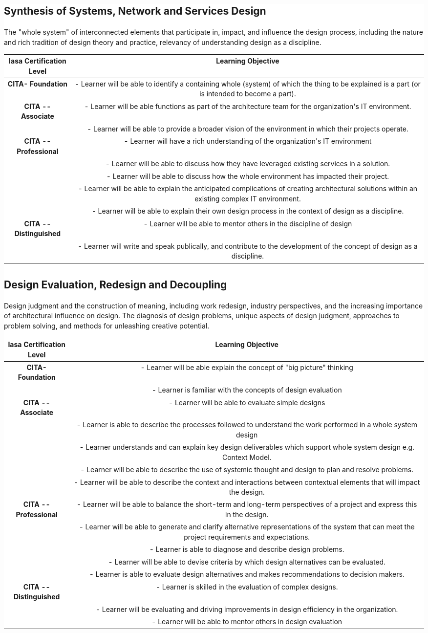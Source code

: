 ## Synthesis of Systems, Network and Services Design

The "whole system" of interconnected elements that participate in, impact, and influence the design process, including the nature and rich tradition of design theory and practice, relevancy of understanding design as a discipline.

| **Iasa Certification Level** | **Learning Objective** |
| :-: | :-: |
| **CITA- Foundation** | -   Learner will be able to identify a containing whole (system) of which the thing to be explained is a part (or is intended to become a part).
| **CITA -- Associate** | -   Learner will be able functions as part of the architecture team for the organization's IT environment.
| | -   Learner will be able to provide a broader vision of the environment in which their projects operate.
| **CITA -- Professional** | -   Learner will have a rich understanding of the organization's IT environment
| | -   Learner will be able to discuss how they have leveraged existing services in a solution.
| | -   Learner will be able to discuss how the whole environment has impacted their project.
| | -   Learner will be able to explain the anticipated complications of creating architectural solutions within an existing complex IT environment.
| | -   Learner will be able to explain their own design process in the context of design as a discipline.
| **CITA -- Distinguished** | -   Learner will be able to mentor others in the discipline of design
| | -   Learner will write and speak publically, and contribute to the development of the concept of design as a discipline.

## Design Evaluation, Redesign and Decoupling

Design judgment and the construction of meaning, including work redesign, industry perspectives, and the increasing importance of architectural influence on design. The diagnosis of design problems, unique aspects of design judgment, approaches to problem solving, and methods for unleashing creative potential.

| **Iasa Certification Level** | **Learning Objective** |
| :-: | :-: |
| **CITA- Foundation** | -   Learner will be able explain the concept of "big picture" thinking
| | -   Learner is familiar with the concepts of design evaluation
| **CITA -- Associate** | -   Learner will be able to evaluate simple designs
| | -   Learner is able to describe the processes followed to understand the work performed in a whole system design
| | -   Learner understands and can explain key design deliverables which support whole system design e.g. Context Model.
| | -   Learner will be able to describe the use of systemic thought and design to plan and resolve problems.
| | -   Learner will be able to describe the context and interactions between contextual elements that will impact the design.
| **CITA -- Professional** | -   Learner will be able to balance the short-term and long-term perspectives of a project and express this in the design.
| | -   Learner will be able to generate and clarify alternative representations of the system that can meet the project requirements and expectations.
| | -   Learner is able to diagnose and describe design problems.
| | -   Learner will be able to devise criteria by which design alternatives can be evaluated.
| | -   Learner is able to evaluate design alternatives and makes recommendations to decision makers.
| **CITA -- Distinguished** | -   Learner is skilled in the evaluation of complex designs.
| | -   Learner will be evaluating and driving improvements in design efficiency in the organization.
| | -   Learner will be able to mentor others in design evaluation